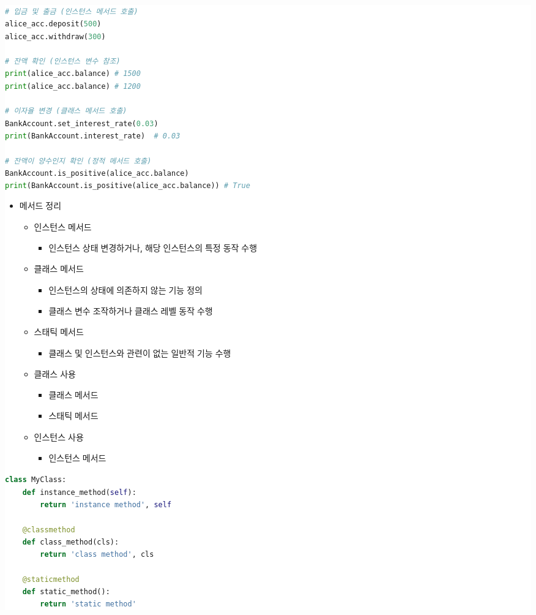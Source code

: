 ```python
# 입금 및 출금 (인스턴스 메서드 호출)
alice_acc.deposit(500)
alice_acc.withdraw(300)

# 잔액 확인 (인스턴스 변수 참조)
print(alice_acc.balance) # 1500
print(alice_acc.balance) # 1200

# 이자율 변경 (클래스 메서드 호출)
BankAccount.set_interest_rate(0.03)
print(BankAccount.interest_rate)  # 0.03

# 잔액이 양수인지 확인 (정적 메서드 호출)
BankAccount.is_positive(alice_acc.balance)
print(BankAccount.is_positive(alice_acc.balance)) # True
```



- 메서드 정리
  
  - 인스턴스 메서드
    
    - 인스턴스 상태 변경하거나, 해당 인스턴스의 특정 동작 수행
  
  - 클래스 메서드
    
    - 인스턴스의 상태에 의존하지 않는 기능 정의
    
    - 클래스 변수 조작하거나 클래스 레벨 동작 수행
  
  - 스태틱 메서드
    
    - 클래스 및 인스턴스와 관련이 없는 일반적 기능 수행
  
  - 클래스 사용
    
    - 클래스 메서드
    
    - 스태틱 메서드
  
  - 인스턴스 사용
    
    - 인스턴스 메서드

```python
class MyClass:
    def instance_method(self):
        return 'instance method', self

    @classmethod
    def class_method(cls):
        return 'class method', cls

    @staticmethod
    def static_method():
        return 'static method'
```
